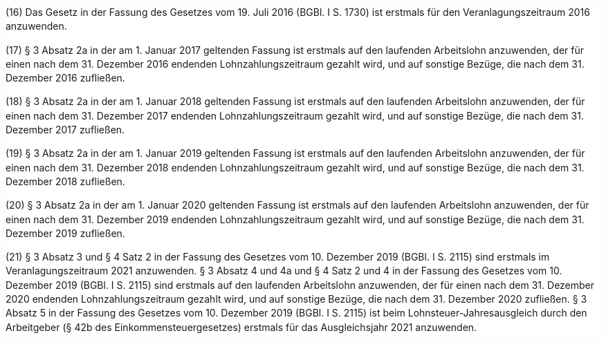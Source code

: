 </div>

<div class="jurAbsatz">

(16) Das Gesetz in der Fassung des Gesetzes vom 19. Juli 2016 (BGBl. I
S. 1730) ist erstmals für den Veranlagungszeitraum 2016 anzuwenden.

</div>

<div class="jurAbsatz">

(17) § 3 Absatz 2a in der am 1. Januar 2017 geltenden Fassung ist
erstmals auf den laufenden Arbeitslohn anzuwenden, der für einen nach
dem 31. Dezember 2016 endenden Lohnzahlungszeitraum gezahlt wird, und
auf sonstige Bezüge, die nach dem 31. Dezember 2016 zufließen.

</div>

<div class="jurAbsatz">

(18) § 3 Absatz 2a in der am 1. Januar 2018 geltenden Fassung ist
erstmals auf den laufenden Arbeitslohn anzuwenden, der für einen nach
dem 31. Dezember 2017 endenden Lohnzahlungszeitraum gezahlt wird, und
auf sonstige Bezüge, die nach dem 31. Dezember 2017 zufließen.

</div>

<div class="jurAbsatz">

(19) § 3 Absatz 2a in der am 1. Januar 2019 geltenden Fassung ist
erstmals auf den laufenden Arbeitslohn anzuwenden, der für einen nach
dem 31. Dezember 2018 endenden Lohnzahlungszeitraum gezahlt wird, und
auf sonstige Bezüge, die nach dem 31. Dezember 2018 zufließen.

</div>

<div class="jurAbsatz">

(20) § 3 Absatz 2a in der am 1. Januar 2020 geltenden Fassung ist
erstmals auf den laufenden Arbeitslohn anzuwenden, der für einen nach
dem 31. Dezember 2019 endenden Lohnzahlungszeitraum gezahlt wird, und
auf sonstige Bezüge, die nach dem 31. Dezember 2019 zufließen.

</div>

<div class="jurAbsatz">

(21) § 3 Absatz 3 und § 4 Satz 2 in der Fassung des Gesetzes vom 10.
Dezember 2019 (BGBl. I S. 2115) sind erstmals im Veranlagungszeitraum
2021 anzuwenden. § 3 Absatz 4 und 4a und § 4 Satz 2 und 4 in der Fassung
des Gesetzes vom 10. Dezember 2019 (BGBl. I S. 2115) sind erstmals auf
den laufenden Arbeitslohn anzuwenden, der für einen nach dem 31.
Dezember 2020 endenden Lohnzahlungszeitraum gezahlt wird, und auf
sonstige Bezüge, die nach dem 31. Dezember 2020 zufließen. § 3 Absatz 5
in der Fassung des Gesetzes vom 10. Dezember 2019 (BGBl. I S. 2115) ist
beim Lohnsteuer-Jahresausgleich durch den Arbeitgeber (§ 42b des
Einkommensteuergesetzes) erstmals für das Ausgleichsjahr 2021
anzuwenden.
